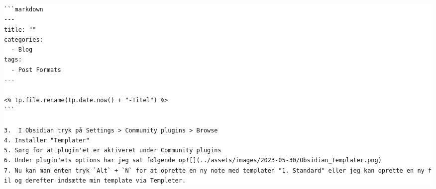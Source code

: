 	```markdown
	---
	title: ""
	categories:
	  - Blog
	tags:
	  - Post Formats
	---
	
	<% tp.file.rename(tp.date.now() + "-Titel") %>
	```

	3.  I Obsidian tryk på Settings > Community plugins > Browse
	4. Installer "Templater"
	5. Sørg for at plugin'et er aktiveret under Community plugins
	6. Under plugin'ets options har jeg sat følgende op![](../assets/images/2023-05-30/Obsidian_Templater.png)
	7. Nu kan man enten tryk `Alt` + `N` for at oprette en ny note med templaten "1. Standard" eller jeg kan oprette en ny fil og derefter indsætte min template via Templeter.
